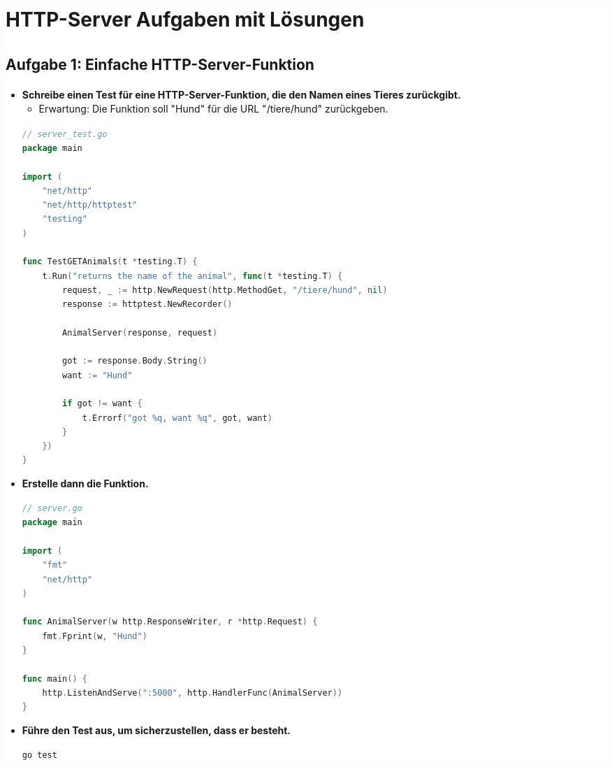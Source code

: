 # HTTP-Server Aufgaben mit Lösungen

## Aufgabe 1: Einfache HTTP-Server-Funktion
- **Schreibe einen Test für eine HTTP-Server-Funktion, die den Namen eines Tieres zurückgibt.**
  - Erwartung: Die Funktion soll "Hund" für die URL "/tiere/hund" zurückgeben.
  ```go
  // server_test.go
  package main

  import (
      "net/http"
      "net/http/httptest"
      "testing"
  )

  func TestGETAnimals(t *testing.T) {
      t.Run("returns the name of the animal", func(t *testing.T) {
          request, _ := http.NewRequest(http.MethodGet, "/tiere/hund", nil)
          response := httptest.NewRecorder()

          AnimalServer(response, request)

          got := response.Body.String()
          want := "Hund"

          if got != want {
              t.Errorf("got %q, want %q", got, want)
          }
      })
  }
  ```
- **Erstelle dann die Funktion.**
  ```go
  // server.go
  package main

  import (
      "fmt"
      "net/http"
  )

  func AnimalServer(w http.ResponseWriter, r *http.Request) {
      fmt.Fprint(w, "Hund")
  }

  func main() {
      http.ListenAndServe(":5000", http.HandlerFunc(AnimalServer))
  }
  ```
- **Führe den Test aus, um sicherzustellen, dass er besteht.**
  ```sh
  go test
  ```
